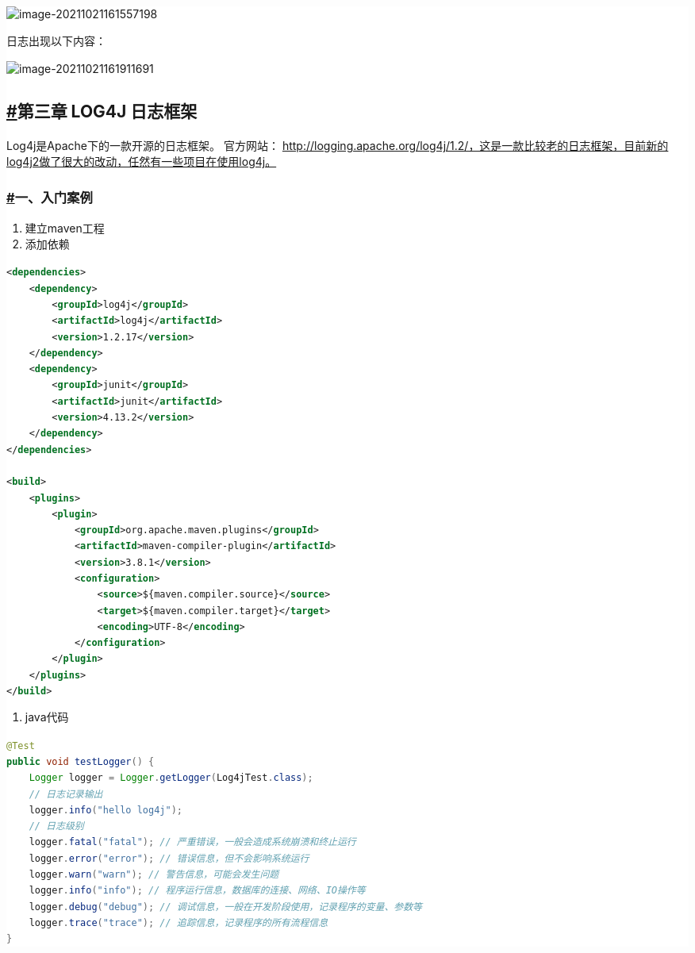 ![image-20211021161557198](https://ydlclass.com/doc21xnv/assets/image-20211021161557198.13d982f4.png)

日志出现以下内容：

![image-20211021161911691](https://ydlclass.com/doc21xnv/assets/image-20211021161911691.70526a4f.png)

## [#](https://ydlclass.com/doc21xnv/frame/data/#第三章-log4j-日志框架)第三章 LOG4J 日志框架

 Log4j是Apache下的一款开源的日志框架。 官方网站： http://logging.apache.org/log4j/1.2/，这是一款比较老的日志框架，目前新的log4j2做了很大的改动，任然有一些项目在使用log4j。

### [#](https://ydlclass.com/doc21xnv/frame/data/#一、入门案例-1)一、入门案例

1. 建立maven工程
2. 添加依赖

```xml
<dependencies>
    <dependency>
        <groupId>log4j</groupId>
        <artifactId>log4j</artifactId>
        <version>1.2.17</version>
    </dependency>
    <dependency>
        <groupId>junit</groupId>
        <artifactId>junit</artifactId>
        <version>4.13.2</version>
    </dependency>
</dependencies>

<build>
    <plugins>
        <plugin>
            <groupId>org.apache.maven.plugins</groupId>
            <artifactId>maven-compiler-plugin</artifactId>
            <version>3.8.1</version>
            <configuration>
                <source>${maven.compiler.source}</source>
                <target>${maven.compiler.target}</target>
                <encoding>UTF-8</encoding>
            </configuration>
        </plugin>
    </plugins>
</build>
```

1. java代码

```java
@Test
public void testLogger() {
    Logger logger = Logger.getLogger(Log4jTest.class);
    // 日志记录输出
    logger.info("hello log4j");
    // 日志级别
    logger.fatal("fatal"); // 严重错误，一般会造成系统崩溃和终止运行
    logger.error("error"); // 错误信息，但不会影响系统运行
    logger.warn("warn"); // 警告信息，可能会发生问题
    logger.info("info"); // 程序运行信息，数据库的连接、网络、IO操作等
    logger.debug("debug"); // 调试信息，一般在开发阶段使用，记录程序的变量、参数等
    logger.trace("trace"); // 追踪信息，记录程序的所有流程信息
}
```
